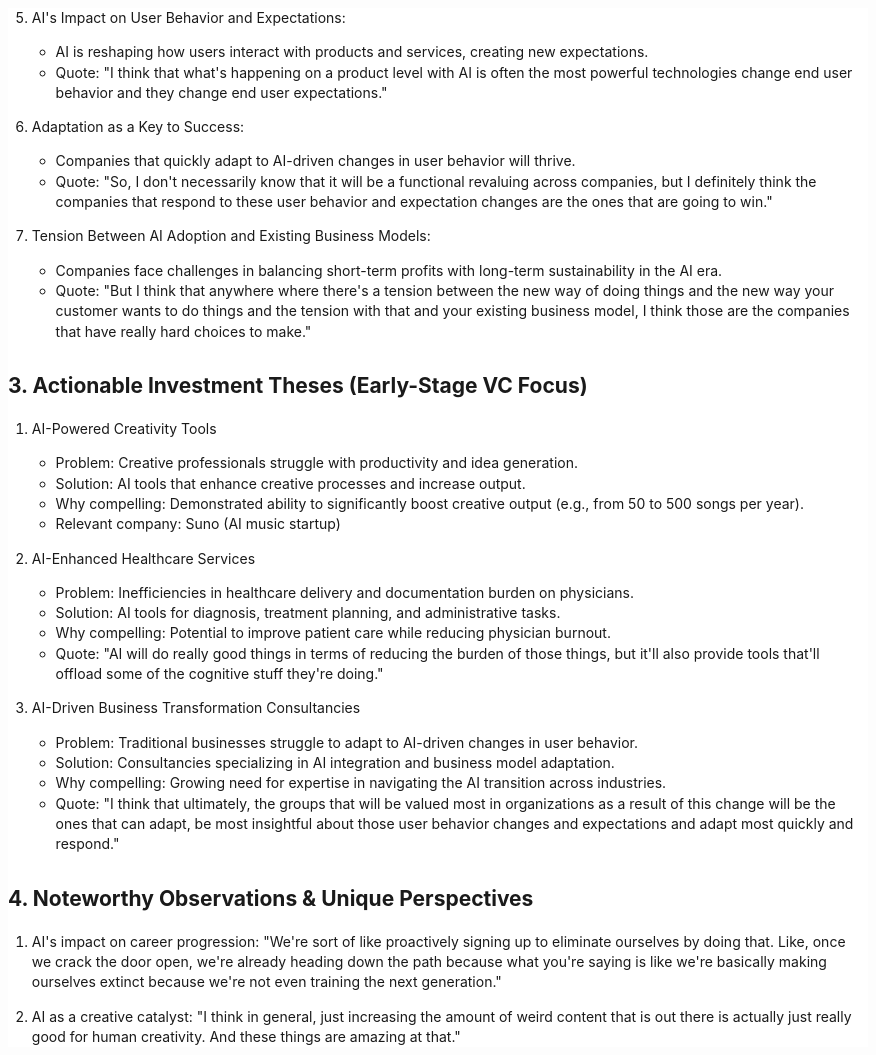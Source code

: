 5. AI's Impact on User Behavior and Expectations:
   - AI is reshaping how users interact with products and services, creating new expectations.
   - Quote: "I think that what's happening on a product level with AI is often the most powerful technologies change end user behavior and they change end user expectations."

6. Adaptation as a Key to Success:
   - Companies that quickly adapt to AI-driven changes in user behavior will thrive.
   - Quote: "So, I don't necessarily know that it will be a functional revaluing across companies, but I definitely think the companies that respond to these user behavior and expectation changes are the ones that are going to win."

7. Tension Between AI Adoption and Existing Business Models:
   - Companies face challenges in balancing short-term profits with long-term sustainability in the AI era.
   - Quote: "But I think that anywhere where there's a tension between the new way of doing things and the new way your customer wants to do things and the tension with that and your existing business model, I think those are the companies that have really hard choices to make."

## 3. Actionable Investment Theses (Early-Stage VC Focus)

1. AI-Powered Creativity Tools
   - Problem: Creative professionals struggle with productivity and idea generation.
   - Solution: AI tools that enhance creative processes and increase output.
   - Why compelling: Demonstrated ability to significantly boost creative output (e.g., from 50 to 500 songs per year).
   - Relevant company: Suno (AI music startup)

2. AI-Enhanced Healthcare Services
   - Problem: Inefficiencies in healthcare delivery and documentation burden on physicians.
   - Solution: AI tools for diagnosis, treatment planning, and administrative tasks.
   - Why compelling: Potential to improve patient care while reducing physician burnout.
   - Quote: "AI will do really good things in terms of reducing the burden of those things, but it'll also provide tools that'll offload some of the cognitive stuff they're doing."

3. AI-Driven Business Transformation Consultancies
   - Problem: Traditional businesses struggle to adapt to AI-driven changes in user behavior.
   - Solution: Consultancies specializing in AI integration and business model adaptation.
   - Why compelling: Growing need for expertise in navigating the AI transition across industries.
   - Quote: "I think that ultimately, the groups that will be valued most in organizations as a result of this change will be the ones that can adapt, be most insightful about those user behavior changes and expectations and adapt most quickly and respond."

## 4. Noteworthy Observations & Unique Perspectives

1. AI's impact on career progression:
   "We're sort of like proactively signing up to eliminate ourselves by doing that. Like, once we crack the door open, we're already heading down the path because what you're saying is like we're basically making ourselves extinct because we're not even training the next generation."

2. AI as a creative catalyst:
   "I think in general, just increasing the amount of weird content that is out there is actually just really good for human creativity. And these things are amazing at that."
